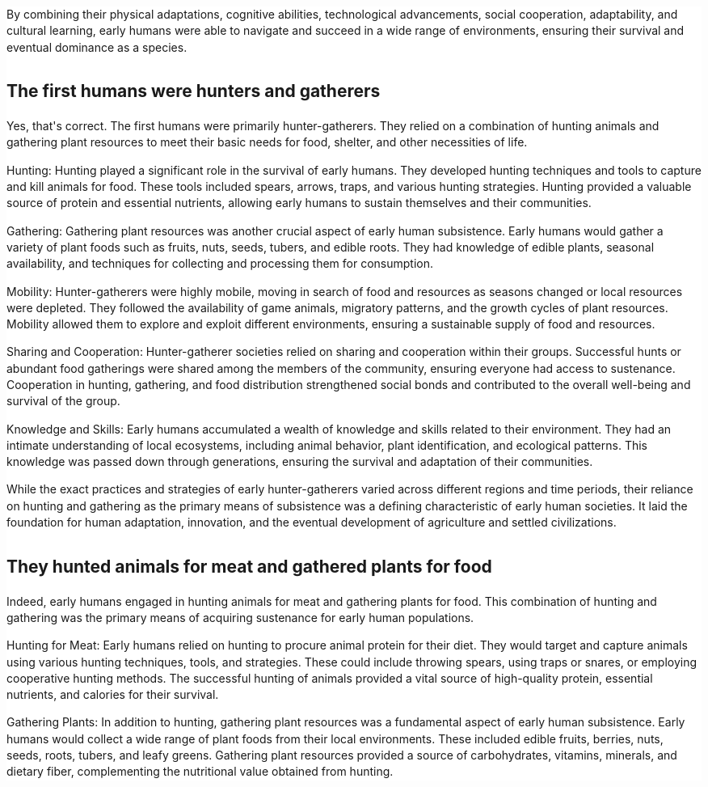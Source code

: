 By combining their physical adaptations, cognitive abilities, technological advancements, social cooperation, adaptability, and cultural learning, early humans were able to navigate and succeed in a wide range of environments, ensuring their survival and eventual dominance as a species.

## The first humans were hunters and gatherers

Yes, that's correct. The first humans were primarily hunter-gatherers. They relied on a combination of hunting animals and gathering plant resources to meet their basic needs for food, shelter, and other necessities of life.

Hunting: Hunting played a significant role in the survival of early humans. They developed hunting techniques and tools to capture and kill animals for food. These tools included spears, arrows, traps, and various hunting strategies. Hunting provided a valuable source of protein and essential nutrients, allowing early humans to sustain themselves and their communities.

Gathering: Gathering plant resources was another crucial aspect of early human subsistence. Early humans would gather a variety of plant foods such as fruits, nuts, seeds, tubers, and edible roots. They had knowledge of edible plants, seasonal availability, and techniques for collecting and processing them for consumption.

Mobility: Hunter-gatherers were highly mobile, moving in search of food and resources as seasons changed or local resources were depleted. They followed the availability of game animals, migratory patterns, and the growth cycles of plant resources. Mobility allowed them to explore and exploit different environments, ensuring a sustainable supply of food and resources.

Sharing and Cooperation: Hunter-gatherer societies relied on sharing and cooperation within their groups. Successful hunts or abundant food gatherings were shared among the members of the community, ensuring everyone had access to sustenance. Cooperation in hunting, gathering, and food distribution strengthened social bonds and contributed to the overall well-being and survival of the group.

Knowledge and Skills: Early humans accumulated a wealth of knowledge and skills related to their environment. They had an intimate understanding of local ecosystems, including animal behavior, plant identification, and ecological patterns. This knowledge was passed down through generations, ensuring the survival and adaptation of their communities.

While the exact practices and strategies of early hunter-gatherers varied across different regions and time periods, their reliance on hunting and gathering as the primary means of subsistence was a defining characteristic of early human societies. It laid the foundation for human adaptation, innovation, and the eventual development of agriculture and settled civilizations.

## They hunted animals for meat and gathered plants for food

Indeed, early humans engaged in hunting animals for meat and gathering plants for food. This combination of hunting and gathering was the primary means of acquiring sustenance for early human populations.

Hunting for Meat: Early humans relied on hunting to procure animal protein for their diet. They would target and capture animals using various hunting techniques, tools, and strategies. These could include throwing spears, using traps or snares, or employing cooperative hunting methods. The successful hunting of animals provided a vital source of high-quality protein, essential nutrients, and calories for their survival.

Gathering Plants: In addition to hunting, gathering plant resources was a fundamental aspect of early human subsistence. Early humans would collect a wide range of plant foods from their local environments. These included edible fruits, berries, nuts, seeds, roots, tubers, and leafy greens. Gathering plant resources provided a source of carbohydrates, vitamins, minerals, and dietary fiber, complementing the nutritional value obtained from hunting.
